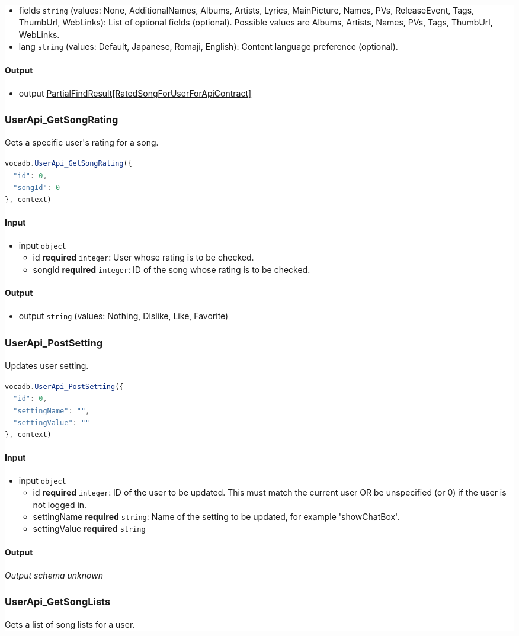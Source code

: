   * fields `string` (values: None, AdditionalNames, Albums, Artists, Lyrics, MainPicture, Names, PVs, ReleaseEvent, Tags, ThumbUrl, WebLinks): List of optional fields (optional). Possible values are Albums, Artists, Names, PVs, Tags, ThumbUrl, WebLinks.
  * lang `string` (values: Default, Japanese, Romaji, English): Content language preference (optional).

#### Output
* output [PartialFindResult[RatedSongForUserForApiContract]](#partialfindresult[ratedsongforuserforapicontract])

### UserApi_GetSongRating
Gets a specific user's rating for a song.


```js
vocadb.UserApi_GetSongRating({
  "id": 0,
  "songId": 0
}, context)
```

#### Input
* input `object`
  * id **required** `integer`: User whose rating is to be checked.
  * songId **required** `integer`: ID of the song whose rating is to be checked.

#### Output
* output `string` (values: Nothing, Dislike, Like, Favorite)

### UserApi_PostSetting
Updates user setting.


```js
vocadb.UserApi_PostSetting({
  "id": 0,
  "settingName": "",
  "settingValue": ""
}, context)
```

#### Input
* input `object`
  * id **required** `integer`: ID of the user to be updated. This must match the current user OR be unspecified (or 0) if the user is not logged in.
  * settingName **required** `string`: Name of the setting to be updated, for example 'showChatBox'.
  * settingValue **required** `string`

#### Output
*Output schema unknown*

### UserApi_GetSongLists
Gets a list of song lists for a user.
